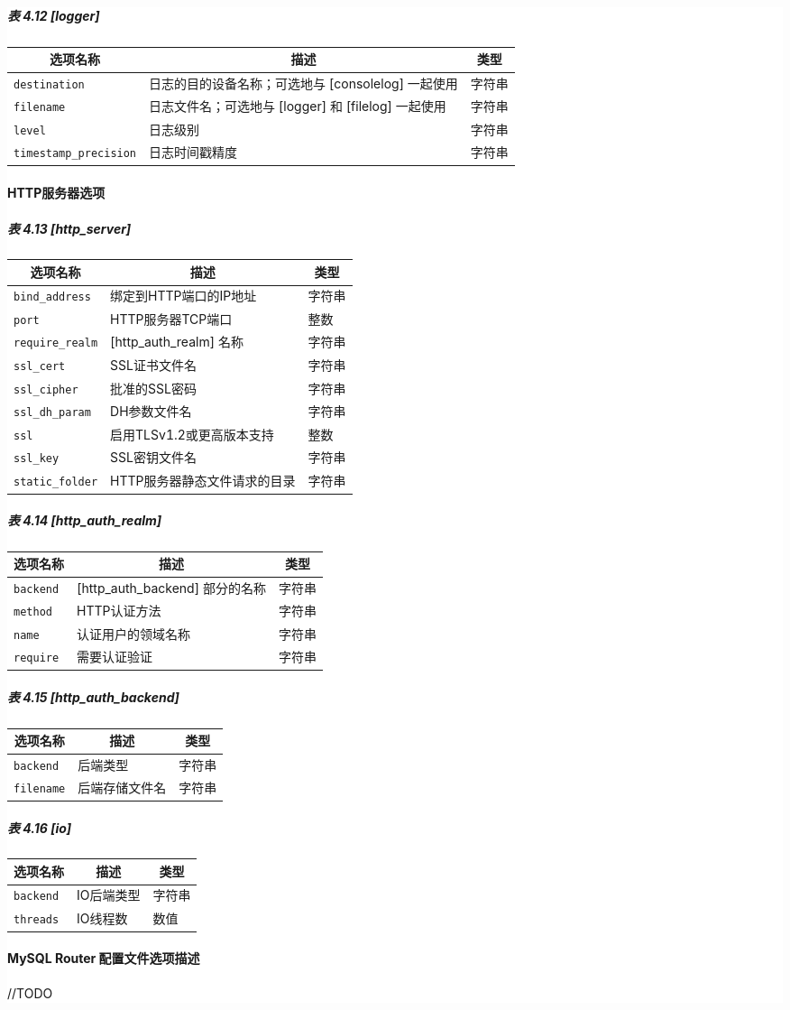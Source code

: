##### 表 4.12 [logger]

| 选项名称              | 描述                                                | 类型   |
| --------------------- | --------------------------------------------------- | ------ |
| `destination`         | 日志的目的设备名称；可选地与 [consolelog] 一起使用  | 字符串 |
| `filename`            | 日志文件名；可选地与 [logger] 和 [filelog] 一起使用 | 字符串 |
| `level`               | 日志级别                                            | 字符串 |
| `timestamp_precision` | 日志时间戳精度                                      | 字符串 |

#### HTTP服务器选项

##### 表 4.13 [http_server]

| 选项名称        | 描述                         | 类型   |
| --------------- | ---------------------------- | ------ |
| `bind_address`  | 绑定到HTTP端口的IP地址       | 字符串 |
| `port`          | HTTP服务器TCP端口            | 整数   |
| `require_realm` | [http_auth_realm] 名称       | 字符串 |
| `ssl_cert`      | SSL证书文件名                | 字符串 |
| `ssl_cipher`    | 批准的SSL密码                | 字符串 |
| `ssl_dh_param`  | DH参数文件名                 | 字符串 |
| `ssl`           | 启用TLSv1.2或更高版本支持    | 整数   |
| `ssl_key`       | SSL密钥文件名                | 字符串 |
| `static_folder` | HTTP服务器静态文件请求的目录 | 字符串 |

##### 表 4.14 [http_auth_realm]

| 选项名称  | 描述                           | 类型   |
| --------- | ------------------------------ | ------ |
| `backend` | [http_auth_backend] 部分的名称 | 字符串 |
| `method`  | HTTP认证方法                   | 字符串 |
| `name`    | 认证用户的领域名称             | 字符串 |
| `require` | 需要认证验证                   | 字符串 |

##### 表 4.15 [http_auth_backend]

| 选项名称   | 描述           | 类型   |
| ---------- | -------------- | ------ |
| `backend`  | 后端类型       | 字符串 |
| `filename` | 后端存储文件名 | 字符串 |

##### 表 4.16 [io]

| 选项名称  | 描述       | 类型   |
| --------- | ---------- | ------ |
| `backend` | IO后端类型 | 字符串 |
| `threads` | IO线程数   | 数值   |

#### MySQL Router 配置文件选项描述

//TODO
